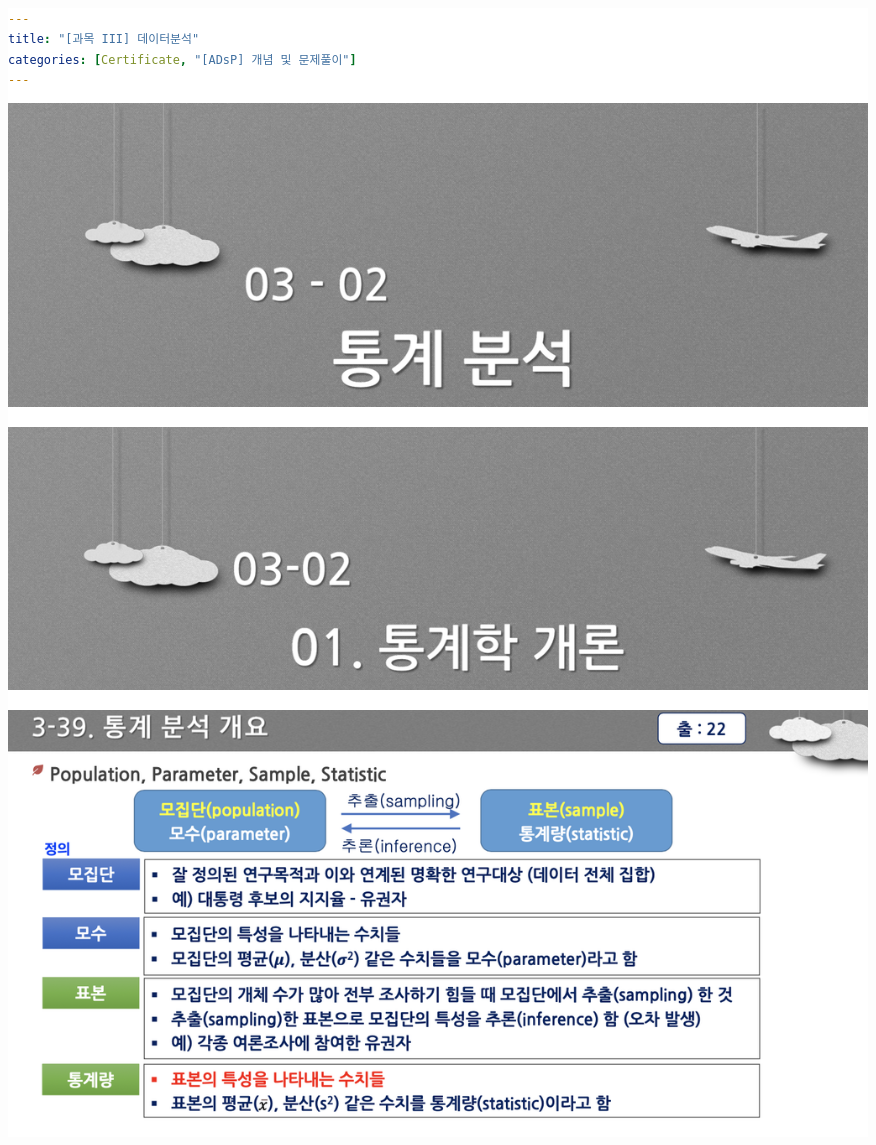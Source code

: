 ```yaml
---
title: "[과목 III] 데이터분석"
categories: [Certificate, "[ADsP] 개념 및 문제풀이"]
---
```


![이미지](/assets/img/exam/adsp/summary/subject3/3-2/1.png)

![이미지](/assets/img/exam/adsp/summary/subject3/3-2/2.png)

![이미지](/assets/img/exam/adsp/summary/subject3/3-2/3.png)
